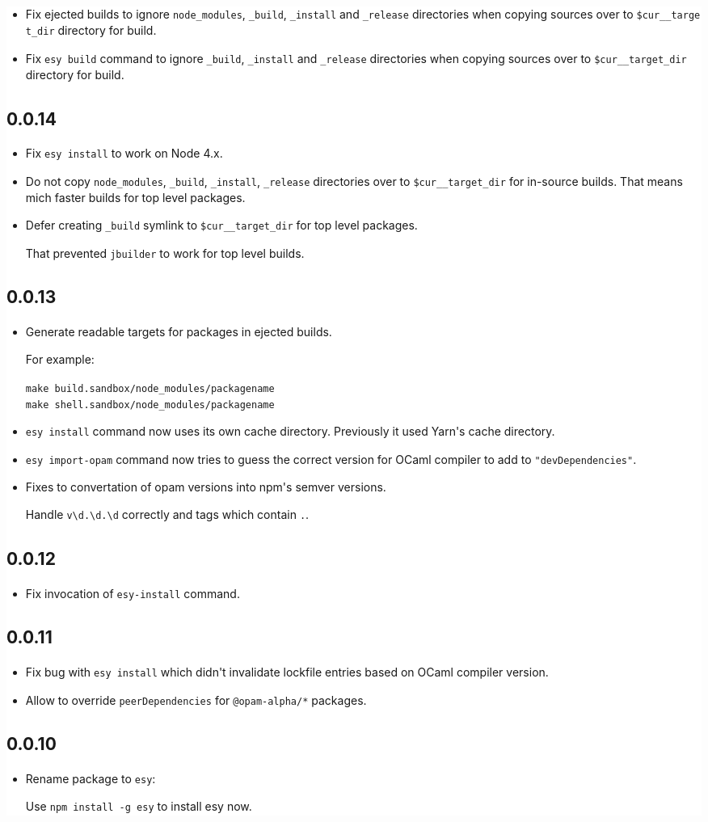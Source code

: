 - Fix ejected builds to ignore `node_modules`, `_build`, `_install` and
  `_release` directories when copying sources over to `$cur__target_dir`
  directory for build.

- Fix `esy build` command to ignore `_build`, `_install` and
  `_release` directories when copying sources over to `$cur__target_dir`
  directory for build.

## 0.0.14

- Fix `esy install` to work on Node 4.x.

- Do not copy `node_modules`, `_build`, `_install`, `_release` directories over
  to `$cur__target_dir` for in-source builds. That means mich faster builds for
  top level packages.

- Defer creating `_build` symlink to `$cur__target_dir` for top level packages.

  That prevented `jbuilder` to work for top level builds.

## 0.0.13

- Generate readable targets for packages in ejected builds.

  For example:

      make build.sandbox/node_modules/packagename
      make shell.sandbox/node_modules/packagename

- `esy install` command now uses its own cache directory. Previously it used
  Yarn's cache directory.

- `esy import-opam` command now tries to guess the correct version for OCaml
  compiler to add to `"devDependencies"`.

- Fixes to convertation of opam versions into npm's semver versions.

  Handle `v\d.\d.\d` correctly and tags which contain `.`.

## 0.0.12

- Fix invocation of `esy-install` command.

## 0.0.11

- Fix bug with `esy install` which didn't invalidate lockfile entries based on
  OCaml compiler version.

- Allow to override `peerDependencies` for `@opam-alpha/*` packages.

## 0.0.10

- Rename package to `esy`:

  Use `npm install -g esy` to install esy now.
